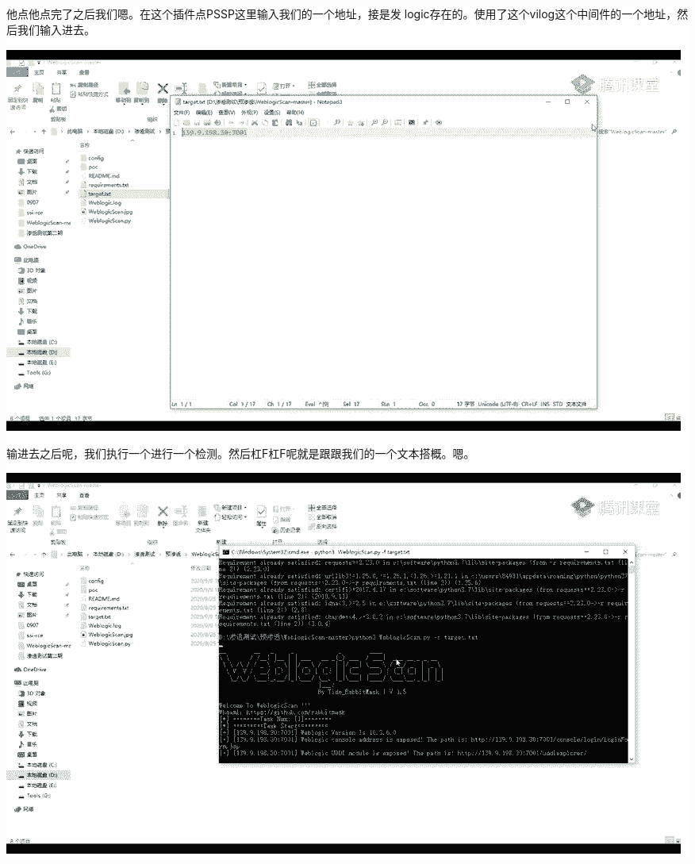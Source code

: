 他点他点完了之后我们嗯。在这个插件点PSSP这里输入我们的一个地址，接是发 logic存在的。使用了这个vilog这个中间件的一个地址，然后我们输入进去。



![](img/db5082779de2d25e2cdf83b9d32cf589_24.png)

输进去之后呢，我们执行一个进行一个检测。然后杠F杠F呢就是跟跟我们的一个文本搭概。嗯。

![](img/db5082779de2d25e2cdf83b9d32cf589_26.png)
